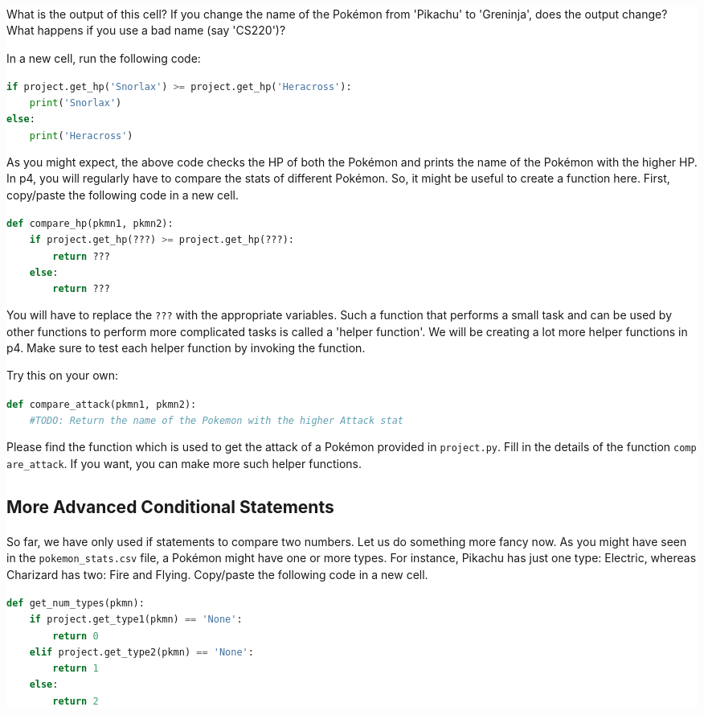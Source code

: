 What is the output of this cell? If you change the name of the Pokémon from 'Pikachu' to 'Greninja', does the output change? What happens if you use a bad name (say 'CS220')?

In a new cell, run the following code:

```python
if project.get_hp('Snorlax') >= project.get_hp('Heracross'):
    print('Snorlax')
else:
    print('Heracross')
```

As you might expect, the above code checks the HP of both the Pokémon and prints the name of the Pokémon with the higher HP. In p4, you will regularly have to compare the stats of different Pokémon. So, it might be useful to create a function here. First, copy/paste the following code in a new cell.

```python
def compare_hp(pkmn1, pkmn2):
    if project.get_hp(???) >= project.get_hp(???):
        return ???
    else:
        return ???
```

You will have to replace the `???` with the appropriate variables. Such a function that performs a small task and can be used by other functions to perform more complicated tasks is called a 'helper function'. We will be creating a lot more helper functions in p4. Make sure to test each helper function by invoking the function. 

Try this on your own:

```python
def compare_attack(pkmn1, pkmn2):
    #TODO: Return the name of the Pokemon with the higher Attack stat
```

Please find the function which is used to get the attack of a Pokémon provided in `project.py`. Fill in the details of the function `compare_attack`. If you want, you can make more such helper functions.

## More Advanced Conditional Statements

So far, we have only used if statements to compare two numbers. Let us do something more fancy now. As you might have seen in the `pokemon_stats.csv` file, a Pokémon might have one or more types. For instance, Pikachu has just one type: Electric, whereas Charizard has two: Fire and Flying. Copy/paste the following code in a new cell.

```python
def get_num_types(pkmn):
    if project.get_type1(pkmn) == 'None':
        return 0
    elif project.get_type2(pkmn) == 'None':
        return 1
    else:
        return 2
```
